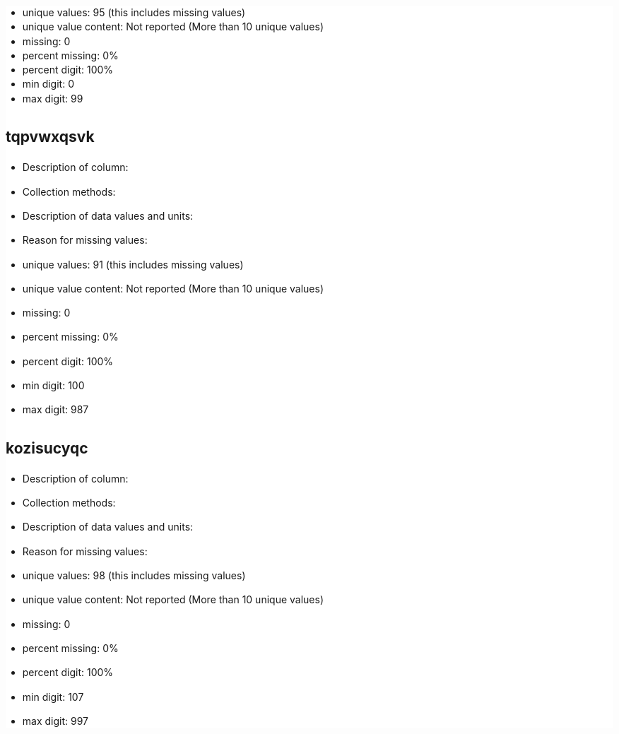 * unique values: 95 (this includes missing values)
* unique value content: Not reported (More than 10 unique values)
* missing: 0
* percent missing: 0%
* percent digit: 100%
* min digit: 0
* max digit: 99

**tqpvwxqsvk**
------------
* Description of column: 
* Collection methods: 
* Description of data values and units: 
* Reason for missing values: 

* unique values: 91 (this includes missing values)
* unique value content: Not reported (More than 10 unique values)
* missing: 0
* percent missing: 0%
* percent digit: 100%
* min digit: 100
* max digit: 987

**kozisucyqc**
------------
* Description of column: 
* Collection methods: 
* Description of data values and units: 
* Reason for missing values: 

* unique values: 98 (this includes missing values)
* unique value content: Not reported (More than 10 unique values)
* missing: 0
* percent missing: 0%
* percent digit: 100%
* min digit: 107
* max digit: 997

